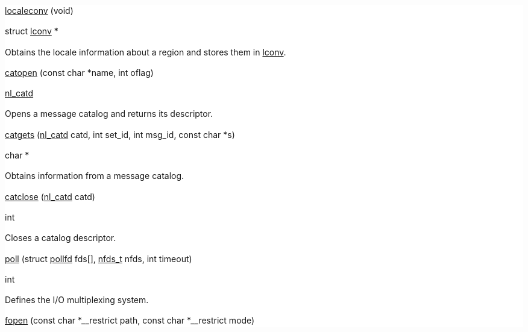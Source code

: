 </td>
</tr>
<tr id="row2097910131084824"><td class="cellrowborder" valign="top" width="50%" headers="mcps1.1.3.1.1 "><p id="p1880666779084824"><a name="p1880666779084824"></a><a name="p1880666779084824"></a><a href="IO.md#ga69b40f71a20a7c8bd67b9eeeae7f40c9">localeconv</a> (void)</p>
</td>
<td class="cellrowborder" valign="top" width="50%" headers="mcps1.1.3.1.2 "><p id="p413531698084824"><a name="p413531698084824"></a><a name="p413531698084824"></a>struct <a href="lconv.md">lconv</a> *&nbsp;</p>
<p id="p621450640084824"><a name="p621450640084824"></a><a name="p621450640084824"></a>Obtains the locale information about a region and stores them in <a href="lconv.md">lconv</a>. </p>
</td>
</tr>
<tr id="row2012679152084824"><td class="cellrowborder" valign="top" width="50%" headers="mcps1.1.3.1.1 "><p id="p1367917667084824"><a name="p1367917667084824"></a><a name="p1367917667084824"></a><a href="IO.md#gac898c5cfd3f2352d639b8356ff6aa343">catopen</a> (const char *name, int oflag)</p>
</td>
<td class="cellrowborder" valign="top" width="50%" headers="mcps1.1.3.1.2 "><p id="p348370947084824"><a name="p348370947084824"></a><a name="p348370947084824"></a><a href="IO.md#ga3f305b6699c89f91aecfc0b5f8604a5f">nl_catd</a>&nbsp;</p>
<p id="p262542831084824"><a name="p262542831084824"></a><a name="p262542831084824"></a>Opens a message catalog and returns its descriptor. </p>
</td>
</tr>
<tr id="row605415895084824"><td class="cellrowborder" valign="top" width="50%" headers="mcps1.1.3.1.1 "><p id="p2019092445084824"><a name="p2019092445084824"></a><a name="p2019092445084824"></a><a href="IO.md#gaa615f433a6a187d0ee5ed647efc0e091">catgets</a> (<a href="IO.md#ga3f305b6699c89f91aecfc0b5f8604a5f">nl_catd</a> catd, int set_id, int msg_id, const char *s)</p>
</td>
<td class="cellrowborder" valign="top" width="50%" headers="mcps1.1.3.1.2 "><p id="p1477855234084824"><a name="p1477855234084824"></a><a name="p1477855234084824"></a>char *&nbsp;</p>
<p id="p497475893084824"><a name="p497475893084824"></a><a name="p497475893084824"></a>Obtains information from a message catalog. </p>
</td>
</tr>
<tr id="row621458321084824"><td class="cellrowborder" valign="top" width="50%" headers="mcps1.1.3.1.1 "><p id="p1773662441084824"><a name="p1773662441084824"></a><a name="p1773662441084824"></a><a href="IO.md#ga87f06c3df6f24c6b46a9c7fe13e2cb9c">catclose</a> (<a href="IO.md#ga3f305b6699c89f91aecfc0b5f8604a5f">nl_catd</a> catd)</p>
</td>
<td class="cellrowborder" valign="top" width="50%" headers="mcps1.1.3.1.2 "><p id="p1097288111084824"><a name="p1097288111084824"></a><a name="p1097288111084824"></a>int&nbsp;</p>
<p id="p1174453851084824"><a name="p1174453851084824"></a><a name="p1174453851084824"></a>Closes a catalog descriptor. </p>
</td>
</tr>
<tr id="row239963149084824"><td class="cellrowborder" valign="top" width="50%" headers="mcps1.1.3.1.1 "><p id="p684825970084824"><a name="p684825970084824"></a><a name="p684825970084824"></a><a href="IO.md#gab7fc0f6be5f13c81de180c1288ba3b6f">poll</a> (struct <a href="pollfd.md">pollfd</a> fds[], <a href="IO.md#ga0af7a8bdafcd5532e620a11f0d373d52">nfds_t</a> nfds, int timeout)</p>
</td>
<td class="cellrowborder" valign="top" width="50%" headers="mcps1.1.3.1.2 "><p id="p425422899084824"><a name="p425422899084824"></a><a name="p425422899084824"></a>int&nbsp;</p>
<p id="p716683026084824"><a name="p716683026084824"></a><a name="p716683026084824"></a>Defines the I/O multiplexing system. </p>
</td>
</tr>
<tr id="row1179218017084824"><td class="cellrowborder" valign="top" width="50%" headers="mcps1.1.3.1.1 "><p id="p1516842061084824"><a name="p1516842061084824"></a><a name="p1516842061084824"></a><a href="IO.md#ga58386e895d3c07b008c8865b2a9716fb">fopen</a> (const char *__restrict path, const char *__restrict mode)</p>
</td>